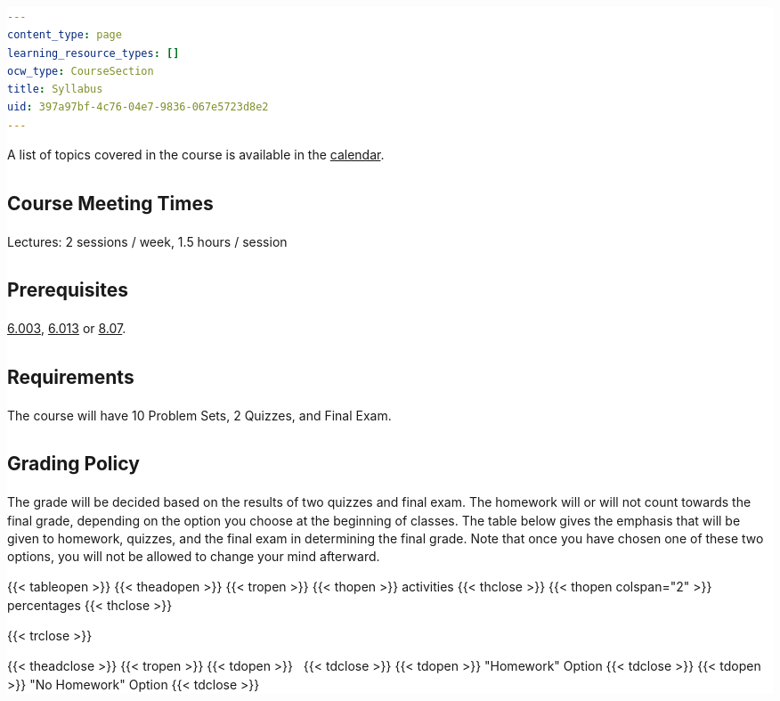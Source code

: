 ```yaml
---
content_type: page
learning_resource_types: []
ocw_type: CourseSection
title: Syllabus
uid: 397a97bf-4c76-04e7-9836-067e5723d8e2
---
```


A list of topics covered in the course is available in the [calendar](#Calendar).

Course Meeting Times
--------------------

Lectures: 2 sessions / week, 1.5 hours / session

Prerequisites
-------------

[6.003](/courses/6-003-signals-and-systems-fall-2011/), [6.013](/courses/6-013-electromagnetics-and-applications-fall-2005) or [8.07](/courses/8-07-electromagnetism-ii-fall-2012).

Requirements
------------

The course will have 10 Problem Sets, 2 Quizzes, and Final Exam.

Grading Policy
--------------

The grade will be decided based on the results of two quizzes and final exam. The homework will or will not count towards the final grade, depending on the option you choose at the beginning of classes. The table below gives the emphasis that will be given to homework, quizzes, and the final exam in determining the final grade. Note that once you have chosen one of these two options, you will not be allowed to change your mind afterward.

{{< tableopen >}}
{{< theadopen >}}
{{< tropen >}}
{{< thopen >}}
activities
{{< thclose >}}
{{< thopen colspan="2" >}}
percentages
{{< thclose >}}

{{< trclose >}}

{{< theadclose >}}
{{< tropen >}}
{{< tdopen >}}
 
{{< tdclose >}}
{{< tdopen >}}
"Homework" Option
{{< tdclose >}}
{{< tdopen >}}
"No Homework" Option
{{< tdclose >}}
